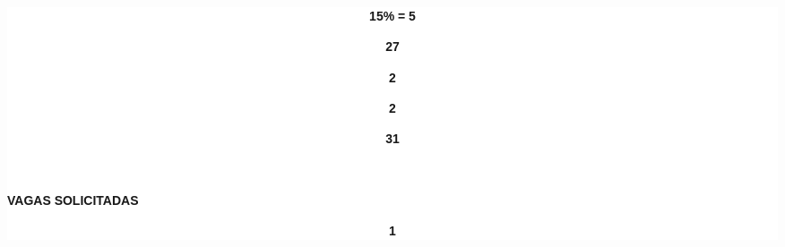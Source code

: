   <p class=MsoNormal align=center style='text-align:center'><b
  style='mso-bidi-font-weight:normal'><span style='font-family:"Arial","sans-serif"'>15%
  = 5<o:p></o:p></span></b></p>
  </td>
 </tr>
 <tr style='mso-yfti-irow:1'>
  <td width=92 valign=top style='width:69.0pt;border:solid windowtext 1.5pt;
  border-top:none;mso-border-top-alt:solid windowtext 1.5pt;padding:0cm 5.4pt 0cm 5.4pt'>
  <p class=MsoNormal align=center style='text-align:center'><b
  style='mso-bidi-font-weight:normal'><span style='font-family:"Arial","sans-serif"'>27<o:p></o:p></span></b></p>
  </td>
  <td width=114 valign=top style='width:85.5pt;border-top:none;border-left:
  none;border-bottom:solid windowtext 1.5pt;border-right:solid windowtext 1.5pt;
  mso-border-top-alt:solid windowtext 1.5pt;mso-border-left-alt:solid windowtext 1.5pt;
  padding:0cm 5.4pt 0cm 5.4pt'>
  <p class=MsoNormal align=center style='text-align:center'><b
  style='mso-bidi-font-weight:normal'><span style='font-family:"Arial","sans-serif"'>2<o:p></o:p></span></b></p>
  </td>
  <td width=143 colspan=3 valign=top style='width:107.05pt;border-top:none;
  border-left:none;border-bottom:solid windowtext 1.5pt;border-right:solid windowtext 1.5pt;
  mso-border-top-alt:solid windowtext 1.5pt;mso-border-left-alt:solid windowtext 1.5pt;
  padding:0cm 5.4pt 0cm 5.4pt'>
  <p class=MsoNormal align=center style='text-align:center'><b
  style='mso-bidi-font-weight:normal'><span style='font-family:"Arial","sans-serif"'>2<o:p></o:p></span></b></p>
  </td>
  <td width=143 colspan=3 valign=top style='width:107.05pt;border-top:none;
  border-left:none;border-bottom:solid windowtext 1.5pt;border-right:solid windowtext 1.5pt;
  mso-border-top-alt:solid windowtext 1.5pt;mso-border-left-alt:solid windowtext 1.5pt;
  padding:0cm 5.4pt 0cm 5.4pt'>
  <p class=MsoNormal align=center style='text-align:center'><b
  style='mso-bidi-font-weight:normal'><span style='font-family:"Arial","sans-serif"'>31<o:p></o:p></span></b></p>
  </td>
  <td width=170 valign=top style='width:127.6pt;border-top:none;border-left:
  none;border-bottom:solid windowtext 1.5pt;border-right:solid windowtext 1.5pt;
  mso-border-top-alt:solid windowtext 1.5pt;mso-border-left-alt:solid windowtext 1.5pt;
  padding:0cm 5.4pt 0cm 5.4pt'>
  <p class=MsoNormal align=center style='text-align:center'><b
  style='mso-bidi-font-weight:normal'><span style='font-family:"Arial","sans-serif"'><o:p>&nbsp;</o:p></span></b></p>
  </td>
 </tr>
 <tr style='mso-yfti-irow:2'>
  <td width=491 colspan=8 valign=top style='width:368.6pt;border:solid windowtext 1.5pt;
  border-top:none;mso-border-top-alt:solid windowtext 1.5pt;padding:0cm 5.4pt 0cm 5.4pt'>
  <p class=MsoNormal><b style='mso-bidi-font-weight:normal'><span
  style='font-family:"Arial","sans-serif"'>VAGAS SOLICITADAS<o:p></o:p></span></b></p>
  </td>
  <td width=170 valign=top style='width:127.6pt;border-top:none;border-left:
  none;border-bottom:solid windowtext 1.5pt;border-right:solid windowtext 1.5pt;
  mso-border-top-alt:solid windowtext 1.5pt;mso-border-left-alt:solid windowtext 1.5pt;
  padding:0cm 5.4pt 0cm 5.4pt'>
  <p class=MsoNormal align=center style='text-align:center'><b
  style='mso-bidi-font-weight:normal'><span style='font-family:"Arial","sans-serif"'>1<o:p></o:p></span></b></p>
  </td>
 </tr>
 <tr style='mso-yfti-irow:3'>
  <td width=491 colspan=8 valign=top style='width:368.6pt;border:solid windowtext 1.5pt;
  border-top:none;mso-border-top-alt:solid windowtext 1.5pt;padding:0cm 5.4pt 0cm 5.4pt'>
  <p class=MsoNormal style='text-indent:5.4pt;tab-stops:348.95pt'><b